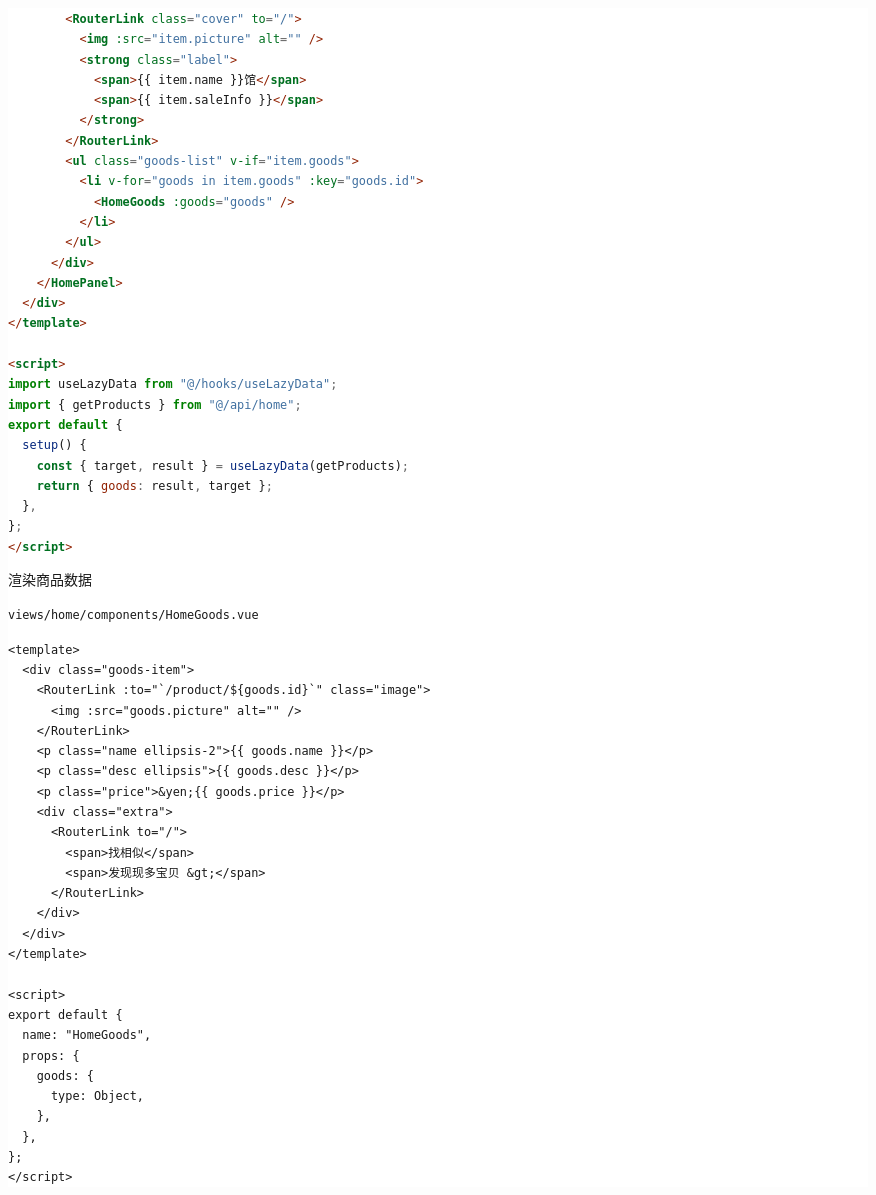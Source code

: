 ```html
        <RouterLink class="cover" to="/">
          <img :src="item.picture" alt="" />
          <strong class="label">
            <span>{{ item.name }}馆</span>
            <span>{{ item.saleInfo }}</span>
          </strong>
        </RouterLink>
        <ul class="goods-list" v-if="item.goods">
          <li v-for="goods in item.goods" :key="goods.id">
            <HomeGoods :goods="goods" />
          </li>
        </ul>
      </div>
    </HomePanel>
  </div>
</template>

<script>
import useLazyData from "@/hooks/useLazyData";
import { getProducts } from "@/api/home";
export default {
  setup() {
    const { target, result } = useLazyData(getProducts);
    return { goods: result, target };
  },
};
</script>
```

渲染商品数据

`views/home/components/HomeGoods.vue`

```vue
<template>
  <div class="goods-item">
    <RouterLink :to="`/product/${goods.id}`" class="image">
      <img :src="goods.picture" alt="" />
    </RouterLink>
    <p class="name ellipsis-2">{{ goods.name }}</p>
    <p class="desc ellipsis">{{ goods.desc }}</p>
    <p class="price">&yen;{{ goods.price }}</p>
    <div class="extra">
      <RouterLink to="/">
        <span>找相似</span>
        <span>发现现多宝贝 &gt;</span>
      </RouterLink>
    </div>
  </div>
</template>

<script>
export default {
  name: "HomeGoods",
  props: {
    goods: {
      type: Object,
    },
  },
};
</script>
```
